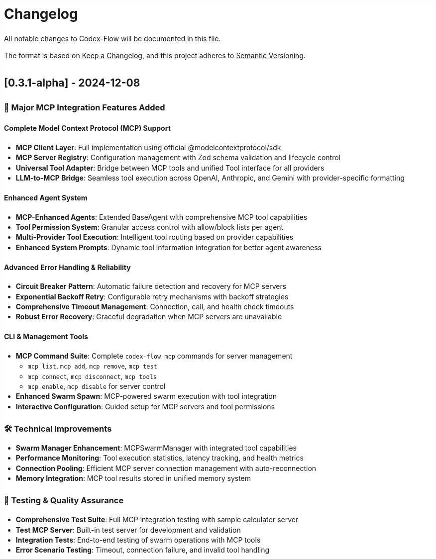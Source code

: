 # Changelog

All notable changes to Codex-Flow will be documented in this file.

The format is based on [Keep a Changelog](https://keepachangelog.com/en/1.0.0/),
and this project adheres to [Semantic Versioning](https://semver.org/spec/v2.0.0.html).

## [0.3.1-alpha] - 2024-12-08

### 🚀 Major MCP Integration Features Added

#### Complete Model Context Protocol (MCP) Support
- **MCP Client Layer**: Full implementation using official @modelcontextprotocol/sdk
- **MCP Server Registry**: Configuration management with Zod schema validation and lifecycle control
- **Universal Tool Adapter**: Bridge between MCP tools and unified Tool interface for all providers
- **LLM-to-MCP Bridge**: Seamless tool execution across OpenAI, Anthropic, and Gemini with provider-specific formatting

#### Enhanced Agent System
- **MCP-Enhanced Agents**: Extended BaseAgent with comprehensive MCP tool capabilities
- **Tool Permission System**: Granular access control with allow/block lists per agent
- **Multi-Provider Tool Execution**: Intelligent tool routing based on provider capabilities
- **Enhanced System Prompts**: Dynamic tool information integration for better agent awareness

#### Advanced Error Handling & Reliability
- **Circuit Breaker Pattern**: Automatic failure detection and recovery for MCP servers
- **Exponential Backoff Retry**: Configurable retry mechanisms with backoff strategies  
- **Comprehensive Timeout Management**: Connection, call, and health check timeouts
- **Robust Error Recovery**: Graceful degradation when MCP servers are unavailable

#### CLI & Management Tools
- **MCP Command Suite**: Complete `codex-flow mcp` commands for server management
  - `mcp list`, `mcp add`, `mcp remove`, `mcp test`
  - `mcp connect`, `mcp disconnect`, `mcp tools`
  - `mcp enable`, `mcp disable` for server control
- **Enhanced Swarm Spawn**: MCP-powered swarm execution with tool integration
- **Interactive Configuration**: Guided setup for MCP servers and tool permissions

### 🛠️ Technical Improvements
- **Swarm Manager Enhancement**: MCPSwarmManager with integrated tool capabilities
- **Performance Monitoring**: Tool execution statistics, latency tracking, and health metrics
- **Connection Pooling**: Efficient MCP server connection management with auto-reconnection
- **Memory Integration**: MCP tool results stored in unified memory system

### 🧪 Testing & Quality Assurance
- **Comprehensive Test Suite**: Full MCP integration testing with sample calculator server
- **Test MCP Server**: Built-in test server for development and validation
- **Integration Tests**: End-to-end testing of swarm operations with MCP tools
- **Error Scenario Testing**: Timeout, connection failure, and invalid tool handling
